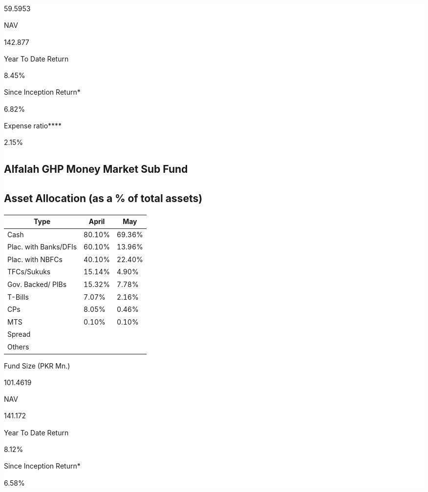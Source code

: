 59.5953

NAV

142.877

Year To Date Return

8.45%

Since Inception Return\*

6.82%

Expense ratio\*\*\*\*

2.15%

## Alfalah GHP Money Market Sub Fund

## Asset Allocation (as a % of total assets)

| Type                  | April  | May    |
| --------------------- | ------ | ------ |
| Cash                  | 80.10% | 69.36% |
| Plac. with Banks/DFIs | 60.10% | 13.96% |
| Plac. with NBFCs      | 40.10% | 22.40% |
| TFCs/Sukuks           | 15.14% | 4.90%  |
| Gov. Backed/ PIBs     | 15.32% | 7.78%  |
| T-Bills               | 7.07%  | 2.16%  |
| CPs                   | 8.05%  | 0.46%  |
| MTS                   | 0.10%  | 0.10%  |
| Spread                |        |        |
| Others                |        |        |

Fund Size (PKR Mn.)

101.4619

NAV

141.172

Year To Date Return

8.12%

Since Inception Return\*

6.58%
